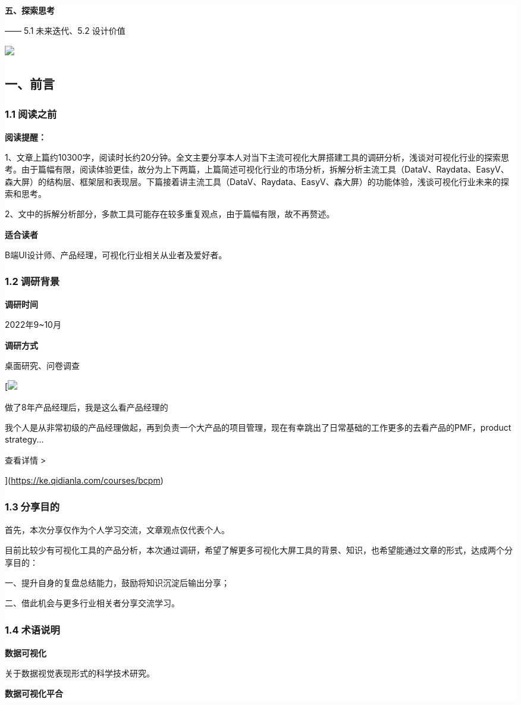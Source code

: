 **五、探索思考**

—— 5.1 未来迭代、5.2 设计价值

![](https://image.woshipm.com/2024/04/28/62484428-0507-11ef-a39f-00163e0b5ff3.png)

## 一、前言

### 1.1 阅读之前

**阅读提醒：**

1、文章上篇约10300字，阅读时长约20分钟。全文主要分享本人对当下主流可视化大屏搭建工具的调研分析，浅谈对可视化行业的探索思考。由于篇幅有限，阅读体验更佳，故分为上下两篇，上篇简述可视化行业的市场分析，拆解分析主流工具（DataV、Raydata、EasyV、森大屏）的结构层、框架层和表现层。下篇接着讲主流工具（DataV、Raydata、EasyV、森大屏）的功能体验，浅谈可视化行业未来的探索和思考。

2、文中的拆解分析部分，多款工具可能存在较多重复观点，由于篇幅有限，故不再赘述。

**适合读者**

B端UI设计师、产品经理，可视化行业相关从业者及爱好者。

### 1.2 调研背景

**调研时间**

2022年9~10月

**调研方式**

桌面研究、问卷调查

[![](https://image.woshipm.com/2023/08/02/bf59b8ba-30e4-11ee-88e7-00163e0b5ff3.png)

做了8年产品经理后，我是这么看产品经理的

我个人是从非常初级的产品经理做起，再到负责一个大产品的项目管理，现在有幸跳出了日常基础的工作更多的去看产品的PMF，product strategy...

查看详情 >

](https://ke.qidianla.com/courses/bcpm)

### 1.3 分享目的

首先，本次分享仅作为个人学习交流，文章观点仅代表个人。

目前比较少有可视化工具的产品分析，本次通过调研，希望了解更多可视化大屏工具的背景、知识，也希望能通过文章的形式，达成两个分享目的：

一、提升自身的复盘总结能力，鼓励将知识沉淀后输出分享；

二、借此机会与更多行业相关者分享交流学习。

### 1.4 术语说明

**数据可视化**

关于数据视觉表现形式的科学技术研究。

**数据可视化平合**
